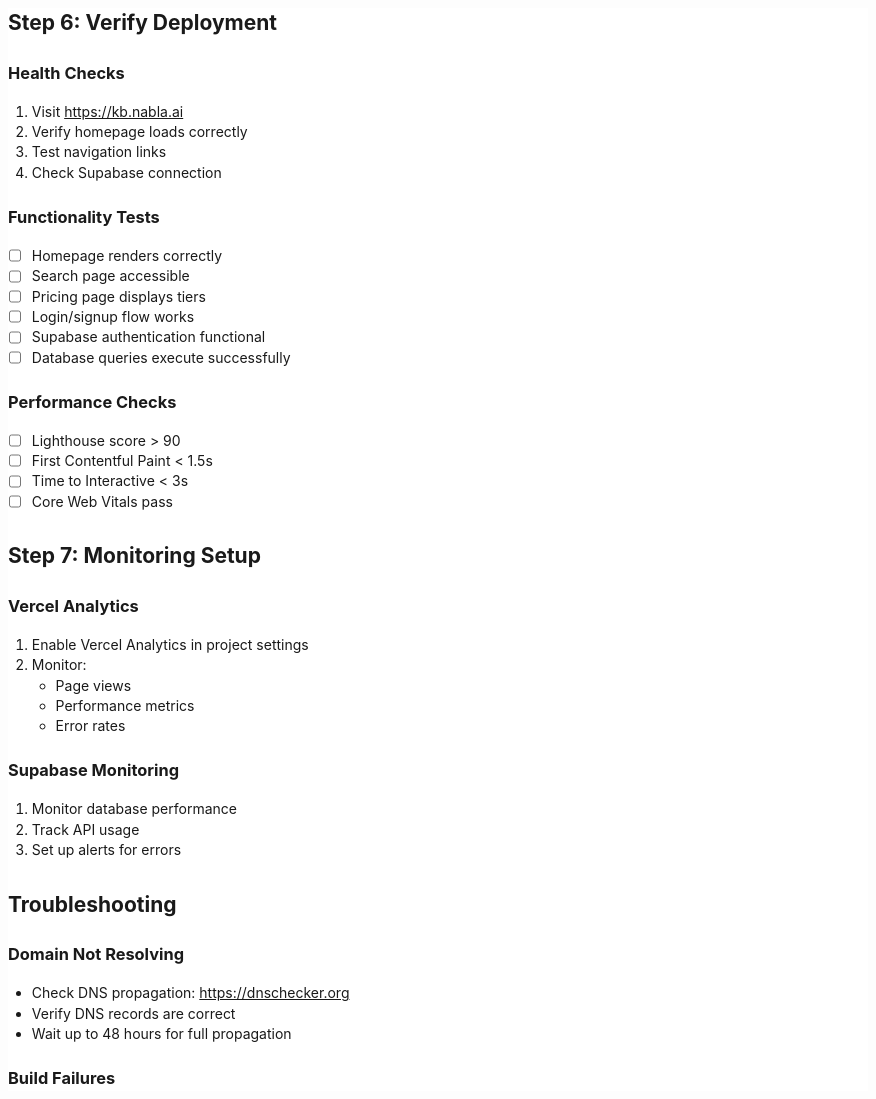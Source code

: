 ## Step 6: Verify Deployment

### Health Checks

1. Visit https://kb.nabla.ai
2. Verify homepage loads correctly
3. Test navigation links
4. Check Supabase connection

### Functionality Tests

- [ ] Homepage renders correctly
- [ ] Search page accessible
- [ ] Pricing page displays tiers
- [ ] Login/signup flow works
- [ ] Supabase authentication functional
- [ ] Database queries execute successfully

### Performance Checks

- [ ] Lighthouse score > 90
- [ ] First Contentful Paint < 1.5s
- [ ] Time to Interactive < 3s
- [ ] Core Web Vitals pass

## Step 7: Monitoring Setup

### Vercel Analytics

1. Enable Vercel Analytics in project settings
2. Monitor:
   - Page views
   - Performance metrics
   - Error rates

### Supabase Monitoring

1. Monitor database performance
2. Track API usage
3. Set up alerts for errors

## Troubleshooting

### Domain Not Resolving

- Check DNS propagation: https://dnschecker.org
- Verify DNS records are correct
- Wait up to 48 hours for full propagation

### Build Failures
